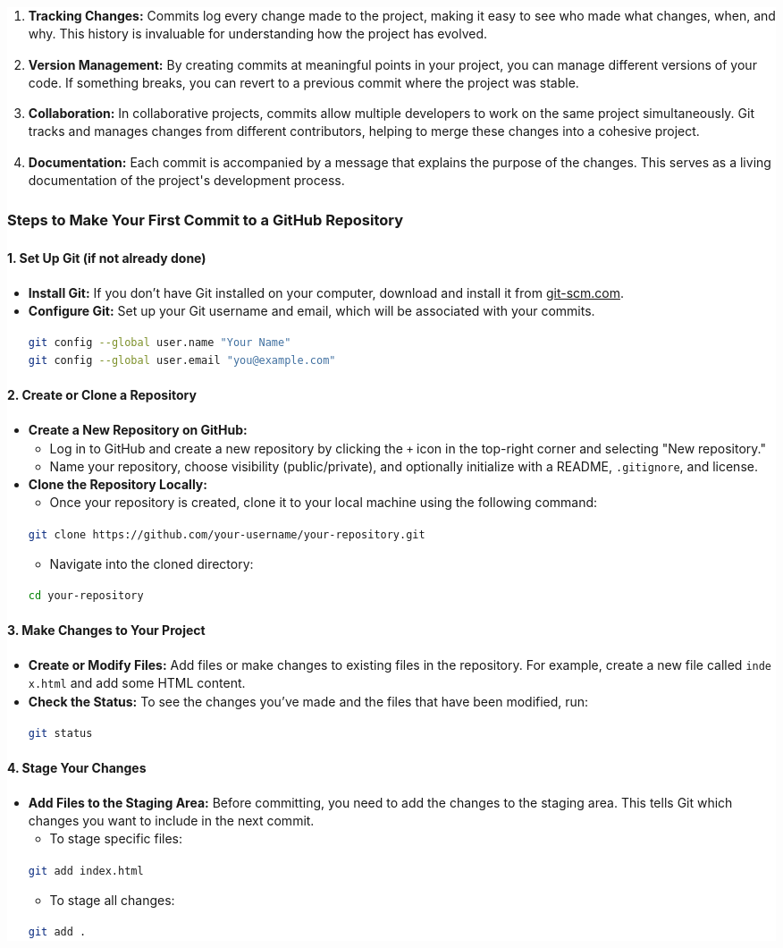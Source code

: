 1. **Tracking Changes:** Commits log every change made to the project, making it easy to see who made what changes, when, and why. This history is invaluable for understanding how the project has evolved.

2. **Version Management:** By creating commits at meaningful points in your project, you can manage different versions of your code. If something breaks, you can revert to a previous commit where the project was stable.

3. **Collaboration:** In collaborative projects, commits allow multiple developers to work on the same project simultaneously. Git tracks and manages changes from different contributors, helping to merge these changes into a cohesive project.

4. **Documentation:** Each commit is accompanied by a message that explains the purpose of the changes. This serves as a living documentation of the project's development process.

### Steps to Make Your First Commit to a GitHub Repository

#### 1. **Set Up Git (if not already done)**
   - **Install Git:** If you don’t have Git installed on your computer, download and install it from [git-scm.com](https://git-scm.com/).
   - **Configure Git:** Set up your Git username and email, which will be associated with your commits.
     ```bash
     git config --global user.name "Your Name"
     git config --global user.email "you@example.com"
     ```

#### 2. **Create or Clone a Repository**
   - **Create a New Repository on GitHub:**
     - Log in to GitHub and create a new repository by clicking the `+` icon in the top-right corner and selecting "New repository."
     - Name your repository, choose visibility (public/private), and optionally initialize with a README, `.gitignore`, and license.
   - **Clone the Repository Locally:**
     - Once your repository is created, clone it to your local machine using the following command:
     ```bash
     git clone https://github.com/your-username/your-repository.git
     ```
     - Navigate into the cloned directory:
     ```bash
     cd your-repository
     ```

#### 3. **Make Changes to Your Project**
   - **Create or Modify Files:** Add files or make changes to existing files in the repository. For example, create a new file called `index.html` and add some HTML content.
   - **Check the Status:** To see the changes you’ve made and the files that have been modified, run:
     ```bash
     git status
     ```

#### 4. **Stage Your Changes**
   - **Add Files to the Staging Area:** Before committing, you need to add the changes to the staging area. This tells Git which changes you want to include in the next commit.
     - To stage specific files:
     ```bash
     git add index.html
     ```
     - To stage all changes:
     ```bash
     git add .
     ```
